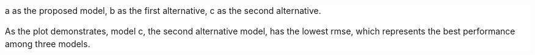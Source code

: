 a as the proposed model, b as the first alternative, c as the second
alternative.

As the plot demonstrates, model c, the second alternative model, has the
lowest rmse, which represents the best performance among three models.
